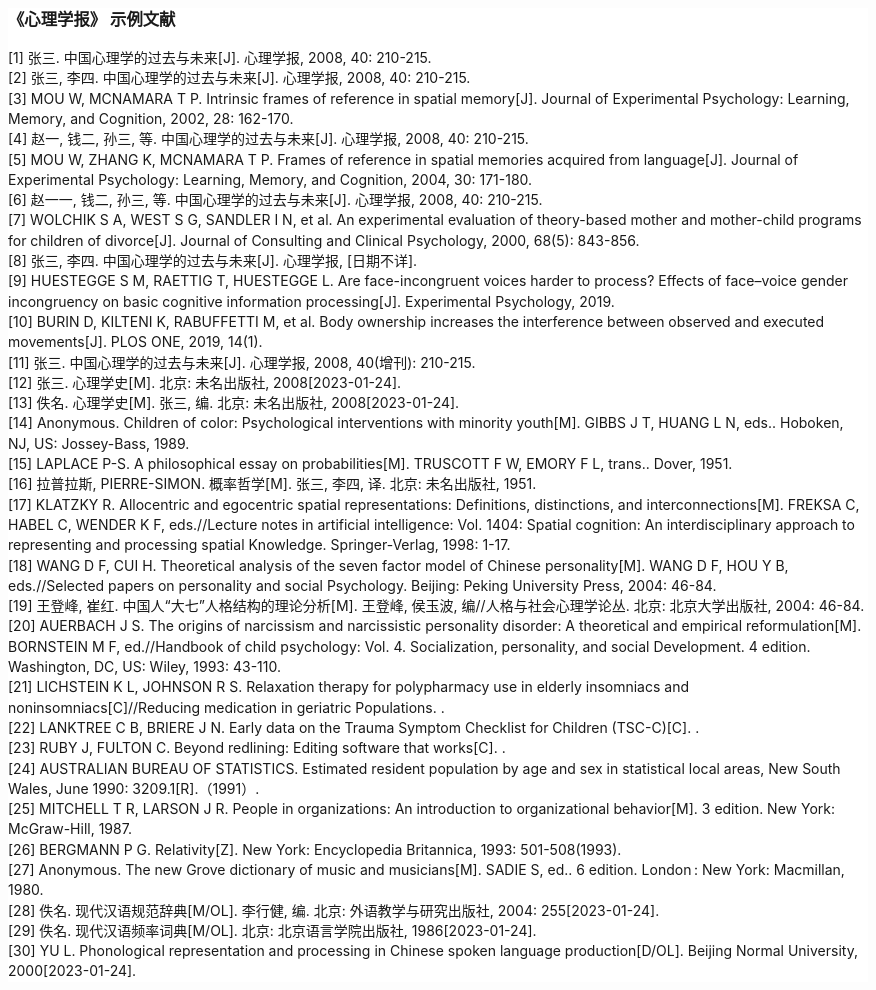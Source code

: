 

### 《心理学报》 示例文献



<div class="csl-bib-body maxoffset-0 second-field-align-false hangingindent-false">
  <div class="csl-entry">[1] 张三. 中国心理学的过去与未来[J]. 心理学报, 2008, 40: 210-215.</div>
  <div class="csl-entry">[2] 张三, 李四. 中国心理学的过去与未来[J]. 心理学报, 2008, 40: 210-215.</div>
  <div class="csl-entry">[3] MOU W, MCNAMARA T P. Intrinsic frames of reference in spatial memory[J]. Journal of Experimental Psychology: Learning, Memory, and Cognition, 2002, 28: 162-170.</div>
  <div class="csl-entry">[4] 赵一, 钱二, 孙三, 等. 中国心理学的过去与未来[J]. 心理学报, 2008, 40: 210-215.</div>
  <div class="csl-entry">[5] MOU W, ZHANG K, MCNAMARA T P. Frames of reference in spatial memories acquired from language[J]. Journal of Experimental Psychology: Learning, Memory, and Cognition, 2004, 30: 171-180.</div>
  <div class="csl-entry">[6] 赵一一, 钱二, 孙三, 等. 中国心理学的过去与未来[J]. 心理学报, 2008, 40: 210-215.</div>
  <div class="csl-entry">[7] WOLCHIK S A, WEST S G, SANDLER I N, et al. An experimental evaluation of theory-based mother and mother-child programs for children of divorce[J]. Journal of Consulting and Clinical Psychology, 2000, 68(5): 843-856.</div>
  <div class="csl-entry">[8] 张三, 李四. 中国心理学的过去与未来[J]. 心理学报, [日期不详].</div>
  <div class="csl-entry">[9] HUESTEGGE S M, RAETTIG T, HUESTEGGE L. Are face-incongruent voices harder to process? Effects of face–voice gender incongruency on basic cognitive information processing[J]. Experimental Psychology, 2019.</div>
  <div class="csl-entry">[10] BURIN D, KILTENI K, RABUFFETTI M, et al. Body ownership increases the interference between observed and executed movements[J]. PLOS ONE, 2019, 14(1).</div>
  <div class="csl-entry">[11] 张三. 中国心理学的过去与未来[J]. 心理学报, 2008, 40(增刊): 210-215.</div>
  <div class="csl-entry">[12] 张三. 心理学史[M]. 北京: 未名出版社, 2008[2023-01-24].</div>
  <div class="csl-entry">[13] 佚名. 心理学史[M]. 张三, 编. 北京: 未名出版社, 2008[2023-01-24].</div>
  <div class="csl-entry">[14] Anonymous. Children of color: Psychological interventions with minority youth[M]. GIBBS J T, HUANG L N, eds.. Hoboken, NJ, US: Jossey-Bass, 1989.</div>
  <div class="csl-entry">[15] LAPLACE P-S. A philosophical essay on probabilities[M]. TRUSCOTT F W, EMORY F L, trans.. Dover, 1951.</div>
  <div class="csl-entry">[16] 拉普拉斯, PIERRE-SIMON. 概率哲学[M]. 张三, 李四, 译. 北京: 未名出版社, 1951.</div>
  <div class="csl-entry">[17] KLATZKY R. Allocentric and egocentric spatial representations: Definitions, distinctions, and interconnections[M]. FREKSA C, HABEL C, WENDER K F, eds.//Lecture notes in artificial intelligence: Vol. 1404: Spatial cognition: An interdisciplinary approach to representing and processing spatial Knowledge. Springer-Verlag, 1998: 1-17.</div>
  <div class="csl-entry">[18] WANG D F, CUI H. Theoretical analysis of the seven factor model of Chinese personality[M]. WANG D F, HOU Y B, eds.//Selected papers on personality and social Psychology. Beijing: Peking University Press, 2004: 46-84.</div>
  <div class="csl-entry">[19] 王登峰, 崔红. 中国人“大七”人格结构的理论分析[M]. 王登峰, 侯玉波, 编//人格与社会心理学论丛. 北京: 北京大学出版社, 2004: 46-84.</div>
  <div class="csl-entry">[20] AUERBACH J S. The origins of narcissism and narcissistic personality disorder: A theoretical and empirical reformulation[M]. BORNSTEIN M F, ed.//Handbook of child psychology: Vol. 4. Socialization, personality, and social Development. 4 edition. Washington, DC, US: Wiley, 1993: 43-110.</div>
  <div class="csl-entry">[21] LICHSTEIN K L, JOHNSON R S. Relaxation therapy for polypharmacy use in elderly insomniacs and noninsomniacs[C]//Reducing medication in geriatric Populations. .</div>
  <div class="csl-entry">[22] LANKTREE C B, BRIERE J N. Early data on the Trauma Symptom Checklist for Children (TSC-C)[C]. .</div>
  <div class="csl-entry">[23] RUBY J, FULTON C. Beyond redlining: Editing software that works[C]. .</div>
  <div class="csl-entry">[24] AUSTRALIAN BUREAU OF STATISTICS. Estimated resident population by age and sex in statistical local areas, New South Wales, June 1990: 3209.1[R].（1991）.</div>
  <div class="csl-entry">[25] MITCHELL T R, LARSON J R. People in organizations: An introduction to organizational behavior[M]. 3 edition. New York: McGraw-Hill, 1987.</div>
  <div class="csl-entry">[26] BERGMANN P G. Relativity[Z]. New York: Encyclopedia Britannica, 1993: 501-508(1993).</div>
  <div class="csl-entry">[27] Anonymous. The new Grove dictionary of music and musicians[M]. SADIE S, ed.. 6 edition. London : New York: Macmillan, 1980.</div>
  <div class="csl-entry">[28] 佚名. 现代汉语规范辞典[M/OL]. 李行健, 编. 北京: 外语教学与研究出版社, 2004: 255[2023-01-24].</div>
  <div class="csl-entry">[29] 佚名. 现代汉语频率词典[M/OL]. 北京: 北京语言学院出版社, 1986[2023-01-24].</div>
  <div class="csl-entry">[30] YU L. Phonological representation and processing in Chinese spoken language production[D/OL]. Beijing Normal University, 2000[2023-01-24].</div>
